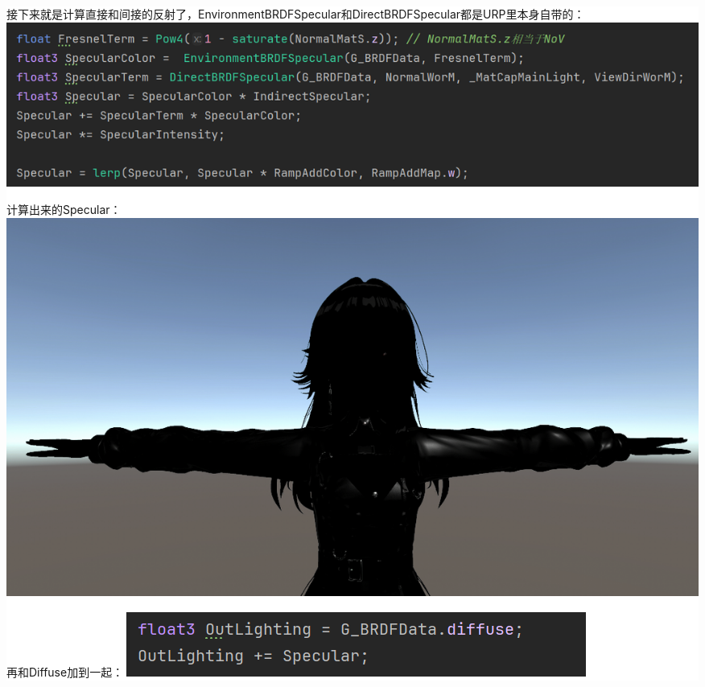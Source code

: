 接下来就是计算直接和间接的反射了，EnvironmentBRDFSpecular和DirectBRDFSpecular都是URP里本身自带的：
![](attachments/3.8.4_Specular计算.png)

计算出来的Specular：
![](attachments/3.8.5_Specular结果.png)

再和Diffuse加到一起：
![](attachments/3.8.6_加上diffuse.png)
